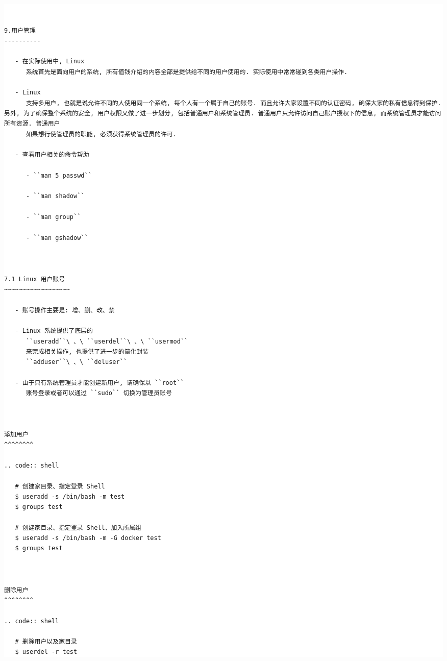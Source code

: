 ~~~~~~~~~~~~~~~~~~~~~~~~~~~~~~~~~


9.用户管理
----------

   - 在实际使用中, Linux
      系统首先是面向用户的系统, 所有值钱介绍的内容全部是提供给不同的用户使用的. 实际使用中常常碰到各类用户操作. 

   - Linux
      支持多用户, 也就是说允许不同的人使用同一个系统, 每个人有一个属于自己的账号. 而且允许大家设置不同的认证密码, 确保大家的私有信息得到保护. 另外, 为了确保整个系统的安全, 用户权限又做了进一步划分, 包括普通用户和系统管理员. 普通用户只允许访问自己账户授权下的信息, 而系统管理员才能访问所有资源. 普通用户
      如果想行使管理员的职能, 必须获得系统管理员的许可. 

   - 查看用户相关的命令帮助

      - ``man 5 passwd``

      - ``man shadow``

      - ``man group``

      - ``man gshadow``



7.1 Linux 用户账号
~~~~~~~~~~~~~~~~~~

   - 账号操作主要是: 增、删、改、禁

   - Linux 系统提供了底层的
      ``useradd``\ 、\ ``userdel``\ 、\ ``usermod``
      来完成相关操作, 也提供了进一步的简化封装
      ``adduser``\ 、\ ``deluser``

   - 由于只有系统管理员才能创建新用户, 请确保以 ``root``
      账号登录或者可以通过 ``sudo`` 切换为管理员账号



添加用户
^^^^^^^^

.. code:: shell

   # 创建家目录、指定登录 Shell
   $ useradd -s /bin/bash -m test
   $ groups test

   # 创建家目录、指定登录 Shell、加入所属组
   $ useradd -s /bin/bash -m -G docker test
   $ groups test



删除用户
^^^^^^^^

.. code:: shell

   # 删除用户以及家目录
   $ userdel -r test

~~~~~~~~~~~~~~~~~~~~~~~~~~~~~~~~~